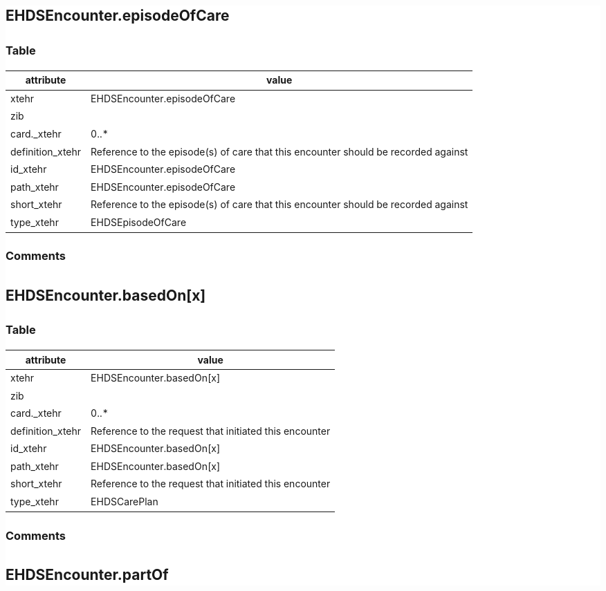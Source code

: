 
## EHDSEncounter.episodeOfCare

### Table

| attribute | value |
|---|---|
| xtehr | EHDSEncounter.episodeOfCare |
| zib |  |
| card._xtehr | 0..* |
| definition_xtehr | Reference to the episode(s) of care that this encounter should be recorded against |
| id_xtehr | EHDSEncounter.episodeOfCare |
| path_xtehr | EHDSEncounter.episodeOfCare |
| short_xtehr | Reference to the episode(s) of care that this encounter should be recorded against |
| type_xtehr | EHDSEpisodeOfCare |

### Comments



## EHDSEncounter.basedOn[x]

### Table

| attribute | value |
|---|---|
| xtehr | EHDSEncounter.basedOn[x] |
| zib |  |
| card._xtehr | 0..* |
| definition_xtehr | Reference to the request that initiated this encounter |
| id_xtehr | EHDSEncounter.basedOn[x] |
| path_xtehr | EHDSEncounter.basedOn[x] |
| short_xtehr | Reference to the request that initiated this encounter |
| type_xtehr | EHDSCarePlan |

### Comments



## EHDSEncounter.partOf
